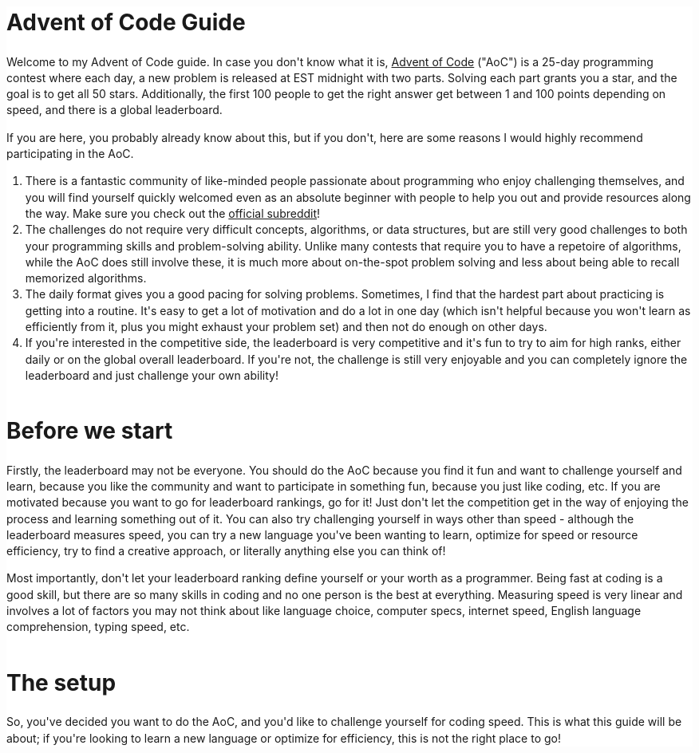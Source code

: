 # Advent of Code Guide

Welcome to my Advent of Code guide. In case you don't know what it is, [Advent of Code](https://adventofcode.com/) ("AoC") is a 25-day programming contest where each day, a new problem is released at EST midnight with two parts. Solving each part grants you a star, and the goal is to get all 50 stars. Additionally, the first 100 people to get the right answer get between 1 and 100 points depending on speed, and there is a global leaderboard.

If you are here, you probably already know about this, but if you don't, here are some reasons I would highly recommend participating in the AoC.

1. There is a fantastic community of like-minded people passionate about programming who enjoy challenging themselves, and you will find yourself quickly welcomed even as an absolute beginner with people to help you out and provide resources along the way. Make sure you check out the [official subreddit](https://www.reddit.com/r/adventofcode)!
2. The challenges do not require very difficult concepts, algorithms, or data structures, but are still very good challenges to both your programming skills and problem-solving ability. Unlike many contests that require you to have a repetoire of algorithms, while the AoC does still involve these, it is much more about on-the-spot problem solving and less about being able to recall memorized algorithms.
3. The daily format gives you a good pacing for solving problems. Sometimes, I find that the hardest part about practicing is getting into a routine. It's easy to get a lot of motivation and do a lot in one day (which isn't helpful because you won't learn as efficiently from it, plus you might exhaust your problem set) and then not do enough on other days.
4. If you're interested in the competitive side, the leaderboard is very competitive and it's fun to try to aim for high ranks, either daily or on the global overall leaderboard. If you're not, the challenge is still very enjoyable and you can completely ignore the leaderboard and just challenge your own ability!

# Before we start

Firstly, the leaderboard may not be everyone. You should do the AoC because you find it fun and want to challenge yourself and learn, because you like the community and want to participate in something fun, because you just like coding, etc. If you are motivated because you want to go for leaderboard rankings, go for it! Just don't let the competition get in the way of enjoying the process and learning something out of it. You can also try challenging yourself in ways other than speed - although the leaderboard measures speed, you can try a new language you've been wanting to learn, optimize for speed or resource efficiency, try to find a creative approach, or literally anything else you can think of!

Most importantly, don't let your leaderboard ranking define yourself or your worth as a programmer. Being fast at coding is a good skill, but there are so many skills in coding and no one person is the best at everything. Measuring speed is very linear and involves a lot of factors you may not think about like language choice, computer specs, internet speed, English language comprehension, typing speed, etc.

# The setup

So, you've decided you want to do the AoC, and you'd like to challenge yourself for coding speed. This is what this guide will be about; if you're looking to learn a new language or optimize for efficiency, this is not the right place to go!
